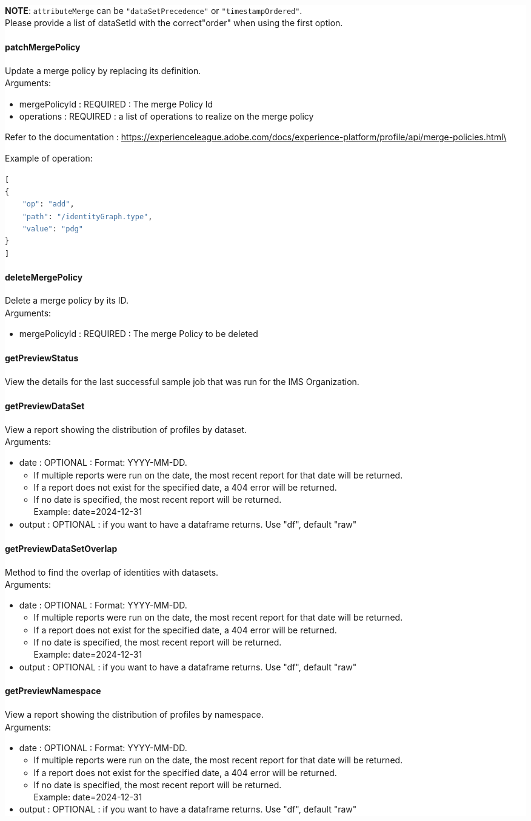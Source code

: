 **NOTE**: `attributeMerge` can be `"dataSetPrecedence"` or `"timestampOrdered"`.\
Please provide a list of dataSetId with the correct"order" when using the first option.

#### patchMergePolicy
Update a merge policy by replacing its definition.\
Arguments:
* mergePolicyId : REQUIRED : The merge Policy Id
* operations : REQUIRED : a list of operations to realize on the merge policy

Refer to the documentation : https://experienceleague.adobe.com/docs/experience-platform/profile/api/merge-policies.html\

Example of operation:
```python
[
{
    "op": "add",
    "path": "/identityGraph.type",
    "value": "pdg"
}
]
```

#### deleteMergePolicy
Delete a merge policy by its ID.\
Arguments:
* mergePolicyId : REQUIRED : The merge Policy to be deleted

#### getPreviewStatus
View the details for the last successful sample job that was run for the IMS Organization.

#### getPreviewDataSet
View a report showing the distribution of profiles by dataset.\
Arguments:
* date : OPTIONAL : Format: YYYY-MM-DD.
  * If multiple reports were run on the date, the most recent report for that date will be returned.
  * If a report does not exist for the specified date, a 404 error will be returned.
  * If no date is specified, the most recent report will be returned.\
   Example: date=2024-12-31
* output : OPTIONAL : if you want to have a dataframe returns. Use "df", default "raw"

#### getPreviewDataSetOverlap
Method to find the overlap of identities with datasets.\
Arguments:
* date : OPTIONAL : Format: YYYY-MM-DD.
  * If multiple reports were run on the date, the most recent report for that date will be returned.
  * If a report does not exist for the specified date, a 404 error will be returned.
  * If no date is specified, the most recent report will be returned.\
  Example: date=2024-12-31
* output : OPTIONAL : if you want to have a dataframe returns. Use "df", default "raw"

#### getPreviewNamespace
View a report showing the distribution of profiles by namespace.\
Arguments:
* date : OPTIONAL : Format: YYYY-MM-DD.
  * If multiple reports were run on the date, the most recent report for that date will be returned.
  * If a report does not exist for the specified date, a 404 error will be returned.
  * If no date is specified, the most recent report will be returned.\
  Example: date=2024-12-31
* output : OPTIONAL : if you want to have a dataframe returns. Use "df", default "raw"
